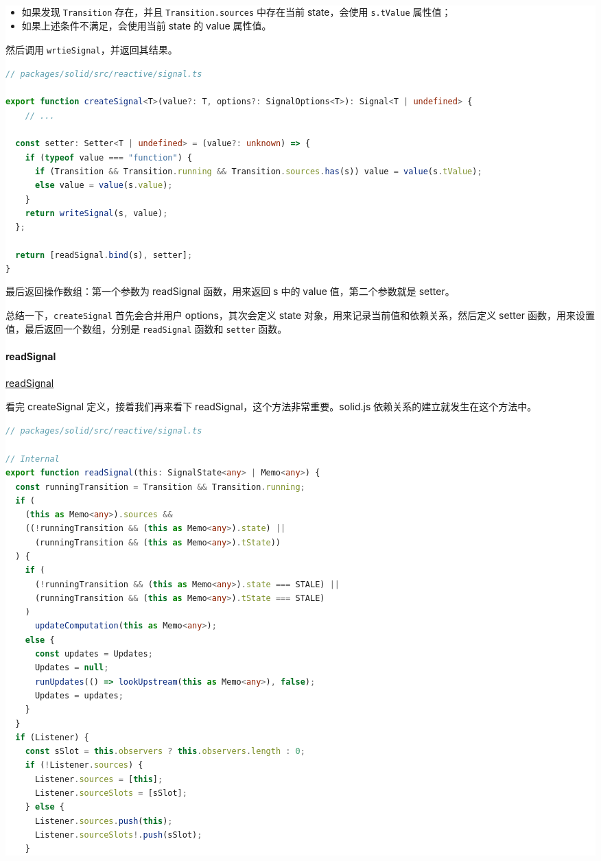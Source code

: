 * 如果发现 `Transition` 存在，并且 `Transition.sources` 中存在当前 state，会使用 `s.tValue` 属性值；
* 如果上述条件不满足，会使用当前 state 的 value 属性值。

然后调用 `wrtieSignal`，并返回其结果。

```typescript
// packages/solid/src/reactive/signal.ts

export function createSignal<T>(value?: T, options?: SignalOptions<T>): Signal<T | undefined> {
 	// ...
  
  const setter: Setter<T | undefined> = (value?: unknown) => {
    if (typeof value === "function") {
      if (Transition && Transition.running && Transition.sources.has(s)) value = value(s.tValue);
      else value = value(s.value);
    }
    return writeSignal(s, value);
  };

  return [readSignal.bind(s), setter];
}
```

最后返回操作数组：第一个参数为 readSignal 函数，用来返回 s 中的 value 值，第二个参数就是 setter。

总结一下，`createSignal` 首先会合并用户 options，其次会定义 state 对象，用来记录当前值和依赖关系，然后定义 setter 函数，用来设置值，最后返回一个数组，分别是 `readSignal` 函数和 `setter` 函数。

#### readSignal

[readSignal](https://github.com/solidjs/solid/blob/main/packages/solid/src/reactive/signal.ts#L1214)

看完 createSignal 定义，接着我们再来看下 readSignal，这个方法非常重要。solid.js 依赖关系的建立就发生在这个方法中。

```typescript
// packages/solid/src/reactive/signal.ts

// Internal
export function readSignal(this: SignalState<any> | Memo<any>) {
  const runningTransition = Transition && Transition.running;
  if (
    (this as Memo<any>).sources &&
    ((!runningTransition && (this as Memo<any>).state) ||
      (runningTransition && (this as Memo<any>).tState))
  ) {
    if (
      (!runningTransition && (this as Memo<any>).state === STALE) ||
      (runningTransition && (this as Memo<any>).tState === STALE)
    )
      updateComputation(this as Memo<any>);
    else {
      const updates = Updates;
      Updates = null;
      runUpdates(() => lookUpstream(this as Memo<any>), false);
      Updates = updates;
    }
  }
  if (Listener) {
    const sSlot = this.observers ? this.observers.length : 0;
    if (!Listener.sources) {
      Listener.sources = [this];
      Listener.sourceSlots = [sSlot];
    } else {
      Listener.sources.push(this);
      Listener.sourceSlots!.push(sSlot);
    }
```